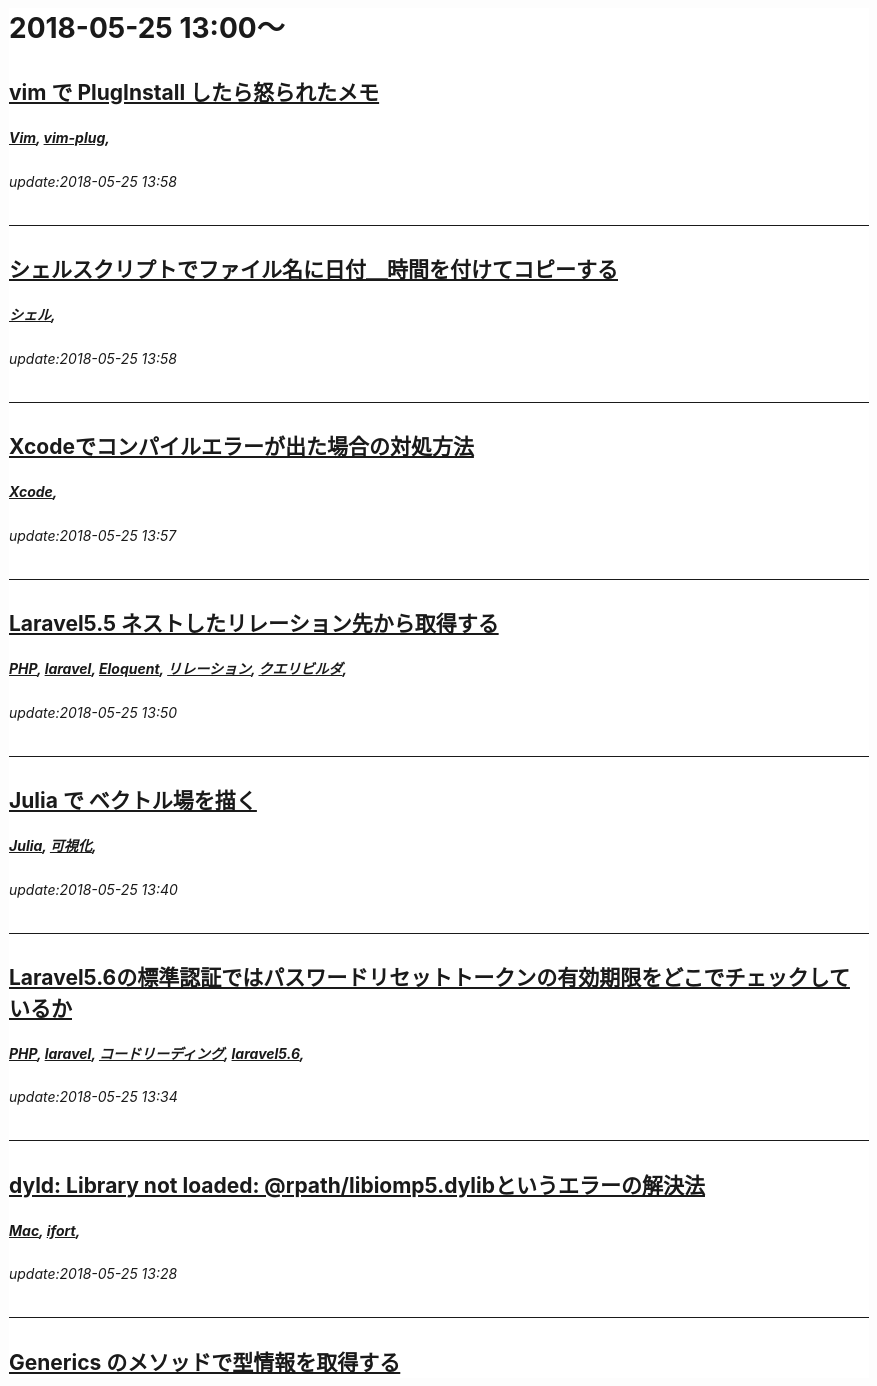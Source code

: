 


# 2018-05-25 13:00～
## [vim で PlugInstall したら怒られたメモ](https://qiita.com/tsumac/items/907f3b07cbcfbee29e23)
##### [Vim](https://qiita.com/tags/Vim), [vim-plug](https://qiita.com/tags/vim-plug), 
###### update:2018-05-25 13:58
---
## [シェルスクリプトでファイル名に日付＿時間を付けてコピーする](https://qiita.com/d1d1/items/812d69990b78dd7f4159)
##### [シェル](https://qiita.com/tags/シェル), 
###### update:2018-05-25 13:58
---
## [Xcodeでコンパイルエラーが出た場合の対処方法](https://qiita.com/kazooou/items/87b33156372d9902d6e1)
##### [Xcode](https://qiita.com/tags/Xcode), 
###### update:2018-05-25 13:57
---
## [Laravel5.5 ネストしたリレーション先から取得する](https://qiita.com/error_search/items/57850ce7ed7b5519420f)
##### [PHP](https://qiita.com/tags/PHP), [laravel](https://qiita.com/tags/laravel), [Eloquent](https://qiita.com/tags/Eloquent), [リレーション](https://qiita.com/tags/リレーション), [クエリビルダ](https://qiita.com/tags/クエリビルダ), 
###### update:2018-05-25 13:50
---
## [Julia で ベクトル場を描く](https://qiita.com/Lirimy/items/4cb7adf149d75753bf25)
##### [Julia](https://qiita.com/tags/Julia), [可視化](https://qiita.com/tags/可視化), 
###### update:2018-05-25 13:40
---
## [Laravel5.6の標準認証ではパスワードリセットトークンの有効期限をどこでチェックしているか](https://qiita.com/yamaji_daisuke/items/133bcba18c7c7dfa17bb)
##### [PHP](https://qiita.com/tags/PHP), [laravel](https://qiita.com/tags/laravel), [コードリーディング](https://qiita.com/tags/コードリーディング), [laravel5.6](https://qiita.com/tags/laravel5.6), 
###### update:2018-05-25 13:34
---
## [dyld: Library not loaded: @rpath/libiomp5.dylibというエラーの解決法](https://qiita.com/ikeaki125/items/10b1b90d82ccabb61444)
##### [Mac](https://qiita.com/tags/Mac), [ifort](https://qiita.com/tags/ifort), 
###### update:2018-05-25 13:28
---
## [Generics のメソッドで型情報を取得する](https://qiita.com/TsuyoshiUshio@github/items/7b9544fbc338af5807f5)
